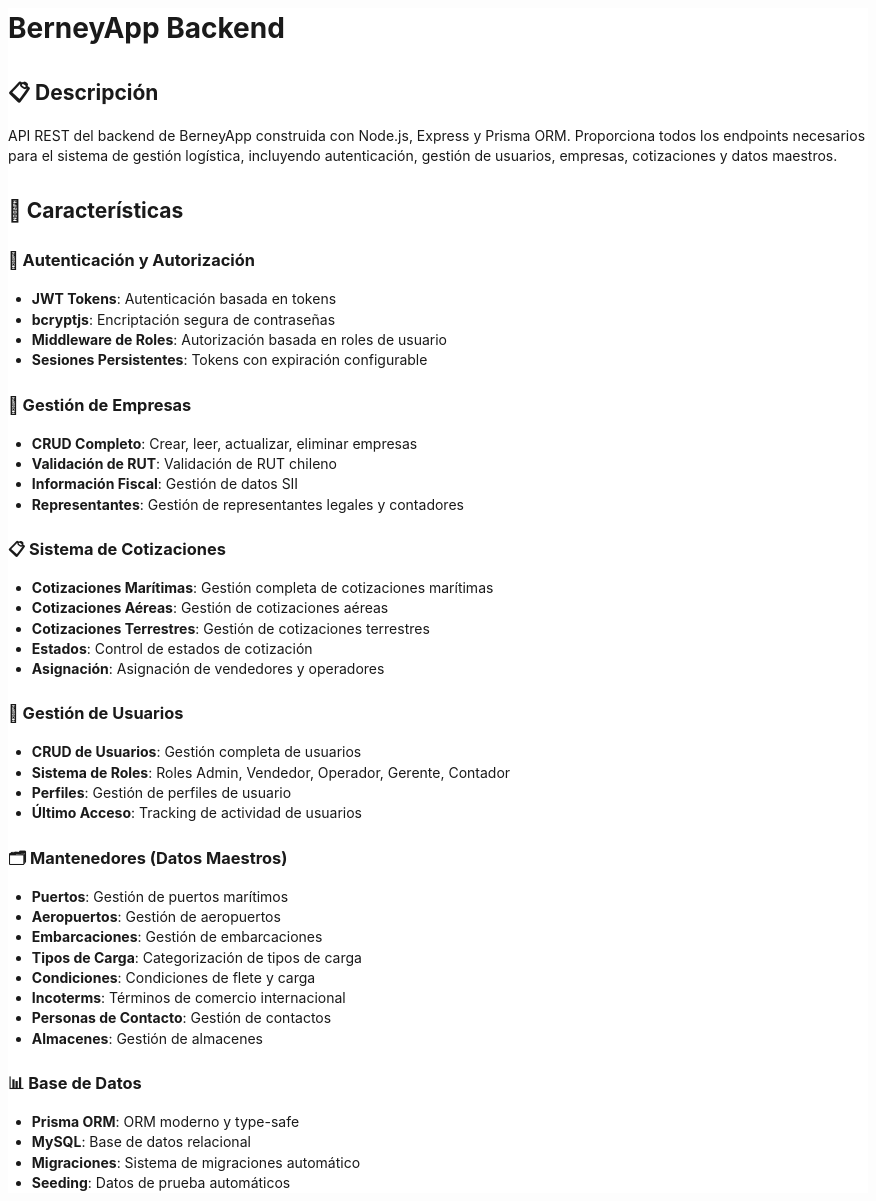 # BerneyApp Backend

## 📋 Descripción

API REST del backend de BerneyApp construida con Node.js, Express y Prisma ORM. Proporciona todos los endpoints necesarios para el sistema de gestión logística, incluyendo autenticación, gestión de usuarios, empresas, cotizaciones y datos maestros.

## 🚀 Características

### 🔐 Autenticación y Autorización
- **JWT Tokens**: Autenticación basada en tokens
- **bcryptjs**: Encriptación segura de contraseñas
- **Middleware de Roles**: Autorización basada en roles de usuario
- **Sesiones Persistentes**: Tokens con expiración configurable

### 🏢 Gestión de Empresas
- **CRUD Completo**: Crear, leer, actualizar, eliminar empresas
- **Validación de RUT**: Validación de RUT chileno
- **Información Fiscal**: Gestión de datos SII
- **Representantes**: Gestión de representantes legales y contadores

### 📋 Sistema de Cotizaciones
- **Cotizaciones Marítimas**: Gestión completa de cotizaciones marítimas
- **Cotizaciones Aéreas**: Gestión de cotizaciones aéreas
- **Cotizaciones Terrestres**: Gestión de cotizaciones terrestres
- **Estados**: Control de estados de cotización
- **Asignación**: Asignación de vendedores y operadores

### 👥 Gestión de Usuarios
- **CRUD de Usuarios**: Gestión completa de usuarios
- **Sistema de Roles**: Roles Admin, Vendedor, Operador, Gerente, Contador
- **Perfiles**: Gestión de perfiles de usuario
- **Último Acceso**: Tracking de actividad de usuarios

### 🗂️ Mantenedores (Datos Maestros)
- **Puertos**: Gestión de puertos marítimos
- **Aeropuertos**: Gestión de aeropuertos
- **Embarcaciones**: Gestión de embarcaciones
- **Tipos de Carga**: Categorización de tipos de carga
- **Condiciones**: Condiciones de flete y carga
- **Incoterms**: Términos de comercio internacional
- **Personas de Contacto**: Gestión de contactos
- **Almacenes**: Gestión de almacenes

### 📊 Base de Datos
- **Prisma ORM**: ORM moderno y type-safe
- **MySQL**: Base de datos relacional
- **Migraciones**: Sistema de migraciones automático
- **Seeding**: Datos de prueba automáticos
